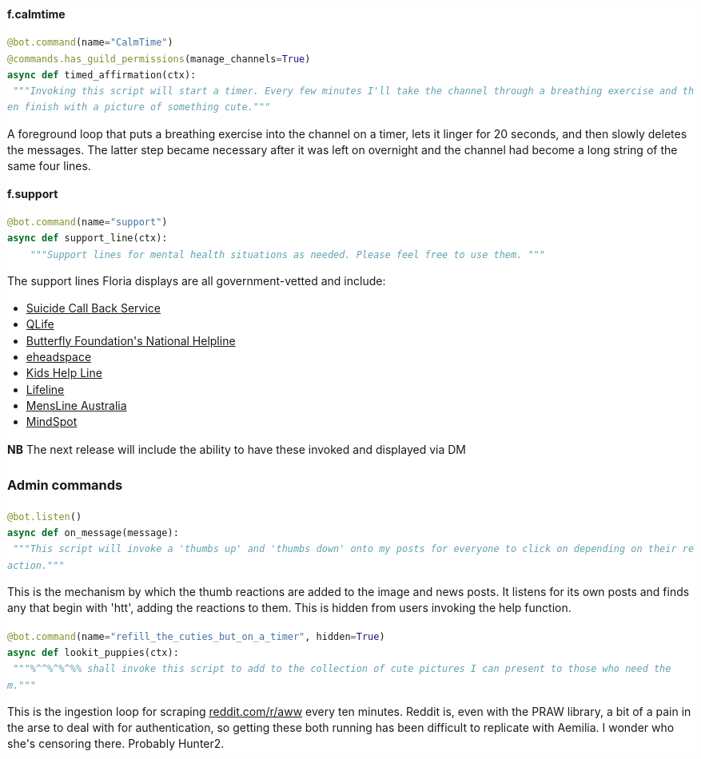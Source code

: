 **f.calmtime**
```Python
@bot.command(name="CalmTime")
@commands.has_guild_permissions(manage_channels=True)
async def timed_affirmation(ctx):
 """Invoking this script will start a timer. Every few minutes I'll take the channel through a breathing exercise and then finish with a picture of something cute."""
```

A foreground loop that puts a breathing exercise into the channel on a timer, lets it linger for 20 seconds, and then slowly deletes the messages. The latter step became necessary after it was left on overnight and the channel had become a long string of the same four lines.

**f.support**
```Python
@bot.command(name="support")
async def support_line(ctx):
	"""Support lines for mental health situations as needed. Please feel free to use them. """
```

The support lines Floria displays are all government-vetted and include:
- [Suicide Call Back Service](https://www.suicidecallbackservice.org.au/)
- [QLife](https://qlife.org.au/)
- [Butterfly Foundation's National Helpline](https://thebutterflyfoundation.org.au/our-services/helpline/over-the-phone/)
- [eheadspace](https://headspace.org.au/eheadspace/)
- [Kids Help Line](https://kidshelpline.com.au/)
- [Lifeline](https://www.lifeline.org.au/)
- [MensLine Australia](https://mensline.org.au/)
- [MindSpot](https://mindspot.org.au/)

**NB** The next release will include the ability to have these invoked and displayed via DM


### Admin commands

```Python
@bot.listen()
async def on_message(message):
 """This script will invoke a 'thumbs up' and 'thumbs down' onto my posts for everyone to click on depending on their reaction."""
```

This is the mechanism by which the thumb reactions are added to the image and news posts. It listens for its own posts and finds any that begin with 'htt', adding the reactions to them. This is hidden from users invoking the help function. 

```Python
@bot.command(name="refill_the_cuties_but_on_a_timer", hidden=True)
async def lookit_puppies(ctx):
 """%^^%^%^%% shall invoke this script to add to the collection of cute pictures I can present to those who need them."""
```

This is the ingestion loop for scraping [reddit.com/r/aww](https://reddit.com/r/aww) every ten minutes. Reddit is, even with the PRAW library, a bit of a pain in the arse to deal with for authentication, so getting these both running has been difficult to replicate with Aemilia. I wonder who she's censoring there. Probably Hunter2.
